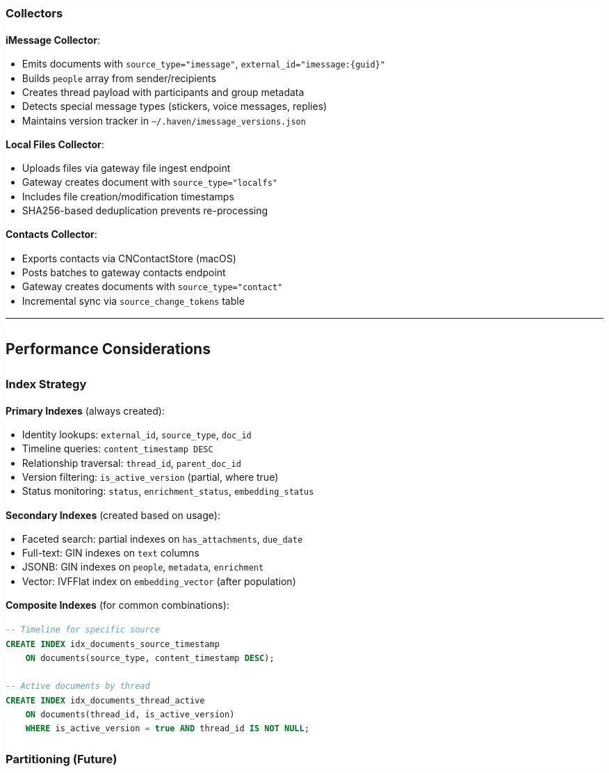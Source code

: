 ### Collectors

**iMessage Collector**:
- Emits documents with `source_type="imessage"`, `external_id="imessage:{guid}"`
- Builds `people` array from sender/recipients
- Creates thread payload with participants and group metadata
- Detects special message types (stickers, voice messages, replies)
- Maintains version tracker in `~/.haven/imessage_versions.json`

**Local Files Collector**:
- Uploads files via gateway file ingest endpoint
- Gateway creates document with `source_type="localfs"`
- Includes file creation/modification timestamps
- SHA256-based deduplication prevents re-processing

**Contacts Collector**:
- Exports contacts via CNContactStore (macOS)
- Posts batches to gateway contacts endpoint
- Gateway creates documents with `source_type="contact"`
- Incremental sync via `source_change_tokens` table

---

## Performance Considerations

### Index Strategy

**Primary Indexes** (always created):
- Identity lookups: `external_id`, `source_type`, `doc_id`
- Timeline queries: `content_timestamp DESC`
- Relationship traversal: `thread_id`, `parent_doc_id`
- Version filtering: `is_active_version` (partial, where true)
- Status monitoring: `status`, `enrichment_status`, `embedding_status`

**Secondary Indexes** (created based on usage):
- Faceted search: partial indexes on `has_attachments`, `due_date`
- Full-text: GIN indexes on `text` columns
- JSONB: GIN indexes on `people`, `metadata`, `enrichment`
- Vector: IVFFlat index on `embedding_vector` (after population)

**Composite Indexes** (for common combinations):
```sql
-- Timeline for specific source
CREATE INDEX idx_documents_source_timestamp 
    ON documents(source_type, content_timestamp DESC);

-- Active documents by thread
CREATE INDEX idx_documents_thread_active 
    ON documents(thread_id, is_active_version) 
    WHERE is_active_version = true AND thread_id IS NOT NULL;
```

### Partitioning (Future)
